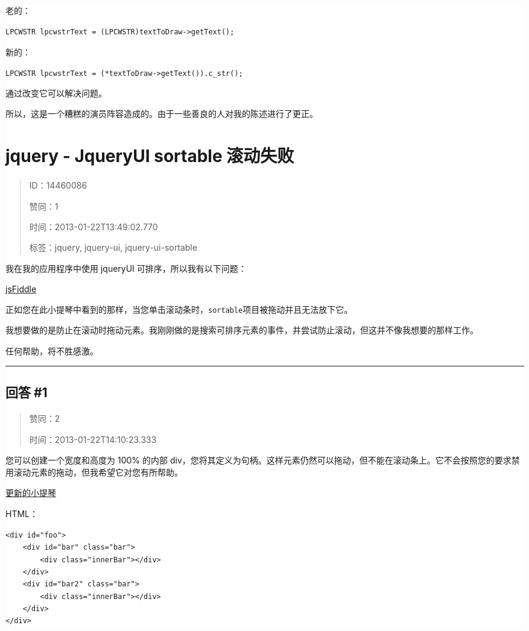 老的：

```
LPCWSTR lpcwstrText = (LPCWSTR)textToDraw->getText(); 
```

新的：

```
LPCWSTR lpcwstrText = (*textToDraw->getText()).c_str(); 
```

通过改变它可以解决问题。

所以，这是一个糟糕的演员阵容造成的。由于一些善良的人对我的陈述进行了更正。

# jquery - JqueryUI sortable 滚动失败

> ID：14460086
> 
> 赞同：1
> 
> 时间：2013-01-22T13:49:02.770
> 
> 标签：jquery, jquery-ui, jquery-ui-sortable

我在我的应用程序中使用 jqueryUI 可排序，所以我有以下问题：

[jsFiddle](http://jsfiddle.net/nLJ8x/1/)

正如您在此小提琴中看到的那样，当您单击滚动条时，`sortable`项目被拖动并且无法放下它。

我想要做的是防止在滚动时拖动元素。我刚刚做的是搜索可排序元素的事件，并尝试防止滚动，但这并不像我想要的那样工作。

任何帮助，将不胜感激。

* * *

## 回答 #1

> 赞同：2
> 
> 时间：2013-01-22T14:10:23.333

您可以创建一个宽度和高度为 100% 的内部 div，您将其定义为句柄。这样元素仍然可以拖动，但不能在滚动条上。它不会按照您的要求禁用滚动元素的拖动，但我希望它对您有所帮助。

[更新的小提琴](http://jsfiddle.net/nLJ8x/2/)

HTML：

```
<div id="foo">
    <div id="bar" class="bar">
        <div class="innerBar"></div>
    </div>
    <div id="bar2" class="bar">
        <div class="innerBar"></div>
    </div>
</div> 
```

